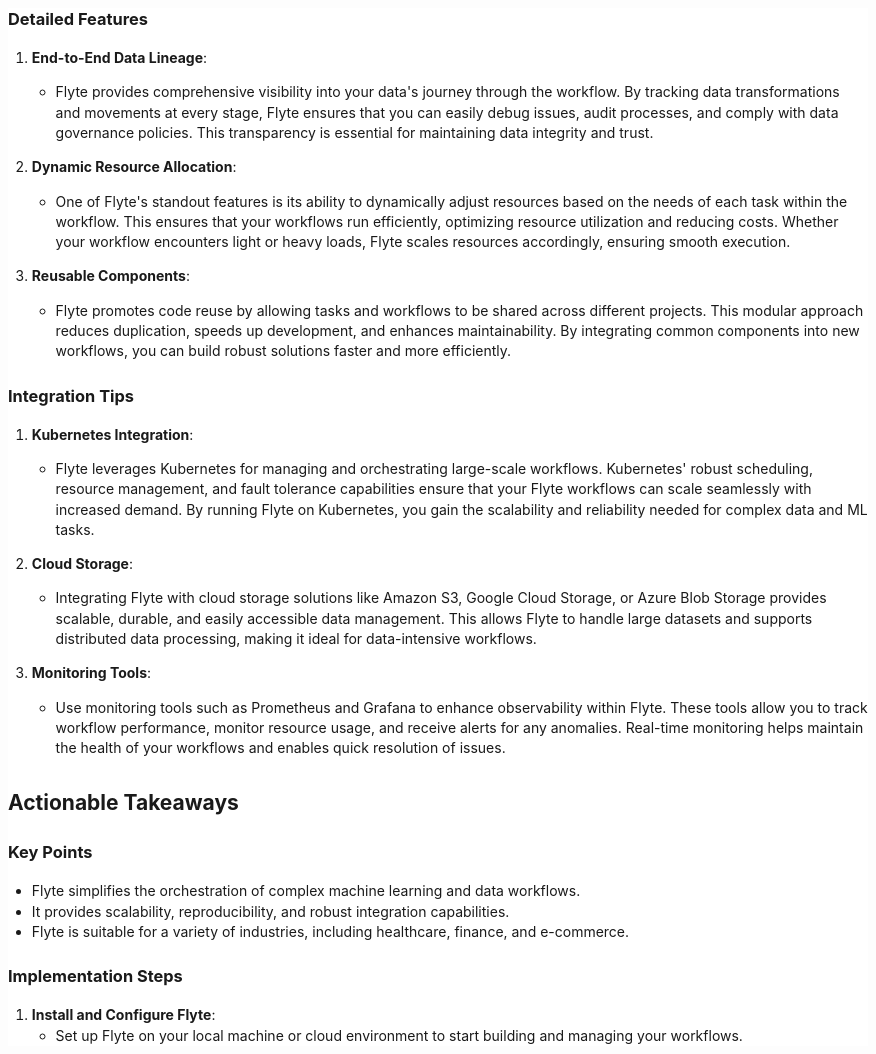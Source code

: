 ### Detailed Features

1. **End-to-End Data Lineage**:
   - Flyte provides comprehensive visibility into your data's journey through the workflow. By tracking data transformations and movements at every stage, Flyte ensures that you can easily debug issues, audit processes, and comply with data governance policies. This transparency is essential for maintaining data integrity and trust.

2. **Dynamic Resource Allocation**:
   - One of Flyte's standout features is its ability to dynamically adjust resources based on the needs of each task within the workflow. This ensures that your workflows run efficiently, optimizing resource utilization and reducing costs. Whether your workflow encounters light or heavy loads, Flyte scales resources accordingly, ensuring smooth execution.

3. **Reusable Components**:
   - Flyte promotes code reuse by allowing tasks and workflows to be shared across different projects. This modular approach reduces duplication, speeds up development, and enhances maintainability. By integrating common components into new workflows, you can build robust solutions faster and more efficiently.

### Integration Tips

1. **Kubernetes Integration**:
   - Flyte leverages Kubernetes for managing and orchestrating large-scale workflows. Kubernetes' robust scheduling, resource management, and fault tolerance capabilities ensure that your Flyte workflows can scale seamlessly with increased demand. By running Flyte on Kubernetes, you gain the scalability and reliability needed for complex data and ML tasks.

2. **Cloud Storage**:
   - Integrating Flyte with cloud storage solutions like Amazon S3, Google Cloud Storage, or Azure Blob Storage provides scalable, durable, and easily accessible data management. This allows Flyte to handle large datasets and supports distributed data processing, making it ideal for data-intensive workflows.

3. **Monitoring Tools**:
   - Use monitoring tools such as Prometheus and Grafana to enhance observability within Flyte. These tools allow you to track workflow performance, monitor resource usage, and receive alerts for any anomalies. Real-time monitoring helps maintain the health of your workflows and enables quick resolution of issues.

## Actionable Takeaways

### Key Points

- Flyte simplifies the orchestration of complex machine learning and data workflows.
- It provides scalability, reproducibility, and robust integration capabilities.
- Flyte is suitable for a variety of industries, including healthcare, finance, and e-commerce.

### Implementation Steps

1. **Install and Configure Flyte**:
   - Set up Flyte on your local machine or cloud environment to start building and managing your workflows.
